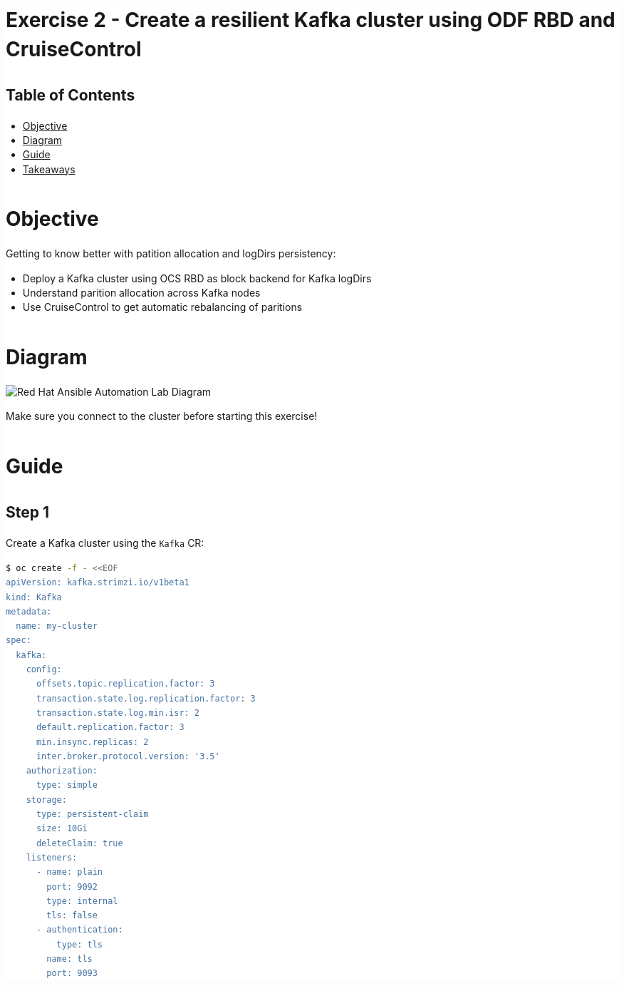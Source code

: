 # Exercise 2 - Create a resilient Kafka cluster using ODF RBD and CruiseControl

## Table of Contents

- [Objective](#objective)
- [Diagram](#diagram)
- [Guide](#guide)
- [Takeaways](#takeaways)

# Objective

Getting to know better with patition allocation and logDirs persistency:
- Deploy a Kafka cluster using OCS RBD as block backend for Kafka logDirs
- Understand parition allocation across Kafka nodes 
- Use CruiseControl to get automatic rebalancing of paritions  

# Diagram

![Red Hat Ansible Automation Lab Diagram](../../../images/network_diagram.png)

Make sure you connect to the cluster before starting this exercise! 

# Guide

## Step 1

Create a Kafka cluster using the `Kafka` CR: 

```bash 
$ oc create -f - <<EOF
apiVersion: kafka.strimzi.io/v1beta1
kind: Kafka
metadata:
  name: my-cluster
spec:
  kafka:
    config:
      offsets.topic.replication.factor: 3
      transaction.state.log.replication.factor: 3
      transaction.state.log.min.isr: 2
      default.replication.factor: 3
      min.insync.replicas: 2
      inter.broker.protocol.version: '3.5'
    authorization:
      type: simple
    storage:
      type: persistent-claim
      size: 10Gi
      deleteClaim: true
    listeners:
      - name: plain
        port: 9092
        type: internal
        tls: false
      - authentication:
          type: tls
        name: tls
        port: 9093
```